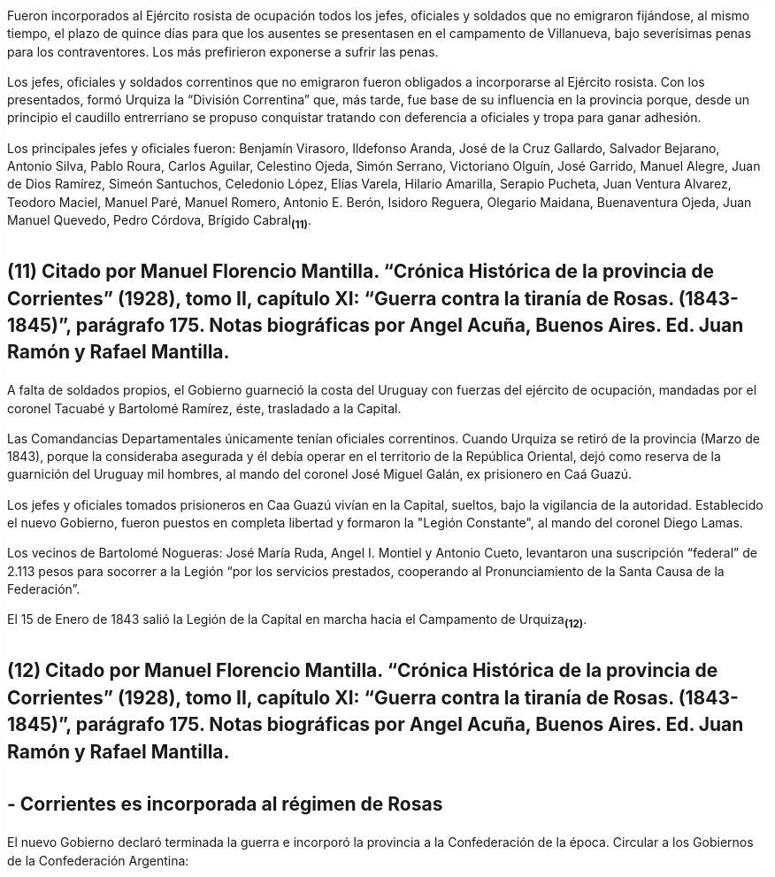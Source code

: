 Fueron incorporados al Ejército rosista de ocupación todos los jefes, oficiales y soldados que no emigraron fijándose, al mismo tiempo, el plazo de quince días para que los ausentes se presentasen en el campamento de Villanueva, bajo severísimas penas para los contraventores. Los más prefirieron exponerse a sufrir las penas.

Los jefes, oficiales y soldados correntinos que no emigraron fueron obligados a incorporarse al Ejército rosista. Con los presentados, formó Urquiza la “División Correntina” que, más tarde, fue base de su influencia en la provincia porque, desde un principio el caudillo entrerriano se propuso conquistar tratando con deferencia a oficiales y tropa para ganar adhesión.

Los principales jefes y oficiales fueron: Benjamín Virasoro, Ildefonso Aranda, José de la Cruz Gallardo, Salvador Bejarano, Antonio Silva, Pablo Roura, Carlos Aguilar, Celestino Ojeda, Simón Serrano, Victoriano Olguín, José Garrido, Manuel Alegre, Juan de Dios Ramírez, Simeón Santuchos, Celedonio López, Elías Varela, Hilario Amarilla, Serapio Pucheta, Juan Ventura Alvarez, Teodoro Maciel, Manuel Paré, Manuel Romero, Antonio E. Berón, Isidoro Reguera, Olegario Maidana, Buenaventura Ojeda, Juan Manuel Quevedo, Pedro Córdova, Brígido Cabral<sub><strong>(11)</strong></sub>.

## **(11) Citado por Manuel Florencio Mantilla. “Crónica Histórica de la provincia de Corrientes” (1928), tomo II, capítulo XI: “Guerra contra la tiranía de Rosas. (1843-1845)”, parágrafo 175. Notas biográficas por Angel Acuña, Buenos Aires. Ed. Juan Ramón y Rafael Mantilla.**

A falta de soldados propios, el Gobierno guarneció la costa del Uruguay con fuerzas del ejército de ocupación, mandadas por el coronel Tacuabé y Bartolomé Ramírez, éste, trasladado a la Capital.

Las Comandancias Departamentales únicamente tenían oficiales correntinos. Cuando Urquiza se retiró de la provincia (Marzo de 1843), porque la consideraba asegurada y él debía operar en el territorio de la República Oriental, dejó como reserva de la guarnición del Uruguay mil hombres, al mando del coronel José Miguel Galán, ex prisionero en Caá Guazú.

Los jefes y oficiales tomados prisioneros en Caa Guazú vivían en la Capital, sueltos, bajo la vigilancia de la autoridad. Establecido el nuevo Gobierno, fueron puestos en completa libertad y formaron la "Legión Constante", al mando del coronel Diego Lamas.

Los vecinos de Bartolomé Nogueras: José María Ruda, Angel I. Montiel y Antonio Cueto, levantaron una suscripción “federal” de 2.113 pesos para socorrer a la Legión “por los servicios prestados, cooperando al Pronunciamiento de la Santa Causa de la Federación”.  

El 15 de Enero de 1843 salió la Legión de la Capital en marcha hacia el Campamento de Urquiza<sub><strong>(12)</strong></sub>.

## **(12) Citado por Manuel Florencio Mantilla. “Crónica Histórica de la provincia de Corrientes” (1928), tomo II, capítulo XI: “Guerra contra la tiranía de Rosas. (1843-1845)”, parágrafo 175. Notas biográficas por Angel Acuña, Buenos Aires. Ed. Juan Ramón y Rafael Mantilla.**

## **\- Corrientes es incorporada al régimen de Rosas**

El nuevo Gobierno declaró terminada la guerra e incorporó la provincia a la Confederación de la época. Circular a los Gobiernos de la Confederación Argentina:
